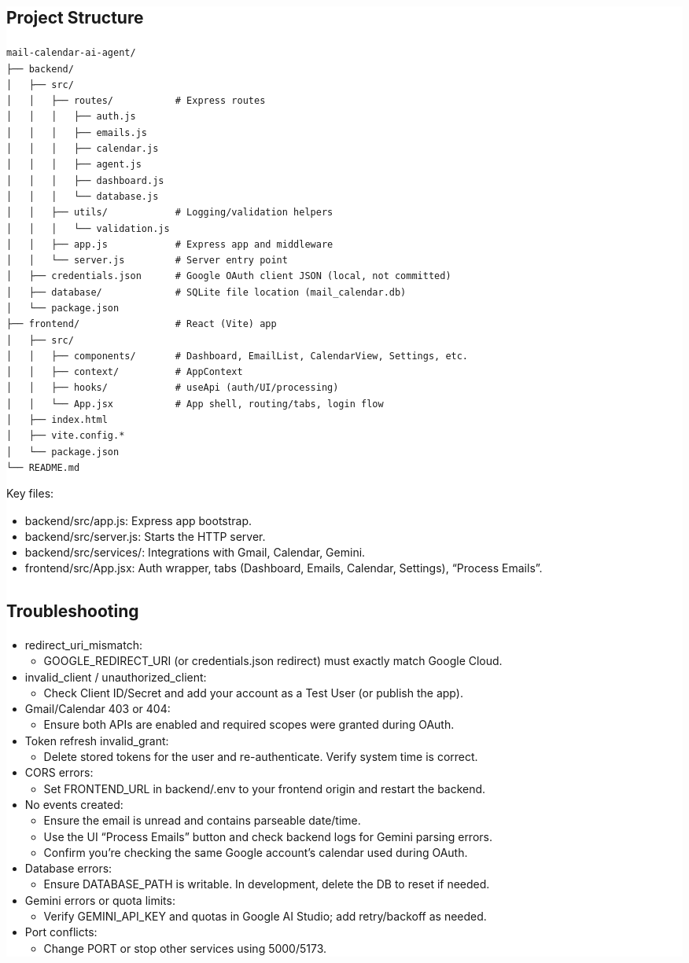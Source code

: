 ## Project Structure

```
mail-calendar-ai-agent/
├── backend/
│   ├── src/
│   │   ├── routes/           # Express routes
│   │   │   ├── auth.js
│   │   │   ├── emails.js
│   │   │   ├── calendar.js
│   │   │   ├── agent.js
│   │   │   ├── dashboard.js
│   │   │   └── database.js
│   │   ├── utils/            # Logging/validation helpers
│   │   │   └── validation.js
│   │   ├── app.js            # Express app and middleware
│   │   └── server.js         # Server entry point
│   ├── credentials.json      # Google OAuth client JSON (local, not committed)
│   ├── database/             # SQLite file location (mail_calendar.db)
│   └── package.json
├── frontend/                 # React (Vite) app
│   ├── src/
│   │   ├── components/       # Dashboard, EmailList, CalendarView, Settings, etc.
│   │   ├── context/          # AppContext
│   │   ├── hooks/            # useApi (auth/UI/processing)
│   │   └── App.jsx           # App shell, routing/tabs, login flow
│   ├── index.html
│   ├── vite.config.* 
│   └── package.json
└── README.md
```

Key files:
- backend/src/app.js: Express app bootstrap.
- backend/src/server.js: Starts the HTTP server.
- backend/src/services/: Integrations with Gmail, Calendar, Gemini.
- frontend/src/App.jsx: Auth wrapper, tabs (Dashboard, Emails, Calendar, Settings), “Process Emails”.

## Troubleshooting

- redirect_uri_mismatch:
  - GOOGLE_REDIRECT_URI (or credentials.json redirect) must exactly match Google Cloud.
- invalid_client / unauthorized_client:
  - Check Client ID/Secret and add your account as a Test User (or publish the app).
- Gmail/Calendar 403 or 404:
  - Ensure both APIs are enabled and required scopes were granted during OAuth.
- Token refresh invalid_grant:
  - Delete stored tokens for the user and re-authenticate. Verify system time is correct.
- CORS errors:
  - Set FRONTEND_URL in backend/.env to your frontend origin and restart the backend.
- No events created:
  - Ensure the email is unread and contains parseable date/time.
  - Use the UI “Process Emails” button and check backend logs for Gemini parsing errors.
  - Confirm you’re checking the same Google account’s calendar used during OAuth.
- Database errors:
  - Ensure DATABASE_PATH is writable. In development, delete the DB to reset if needed.
- Gemini errors or quota limits:
  - Verify GEMINI_API_KEY and quotas in Google AI Studio; add retry/backoff as needed.
- Port conflicts:
  - Change PORT or stop other services using 5000/5173.
